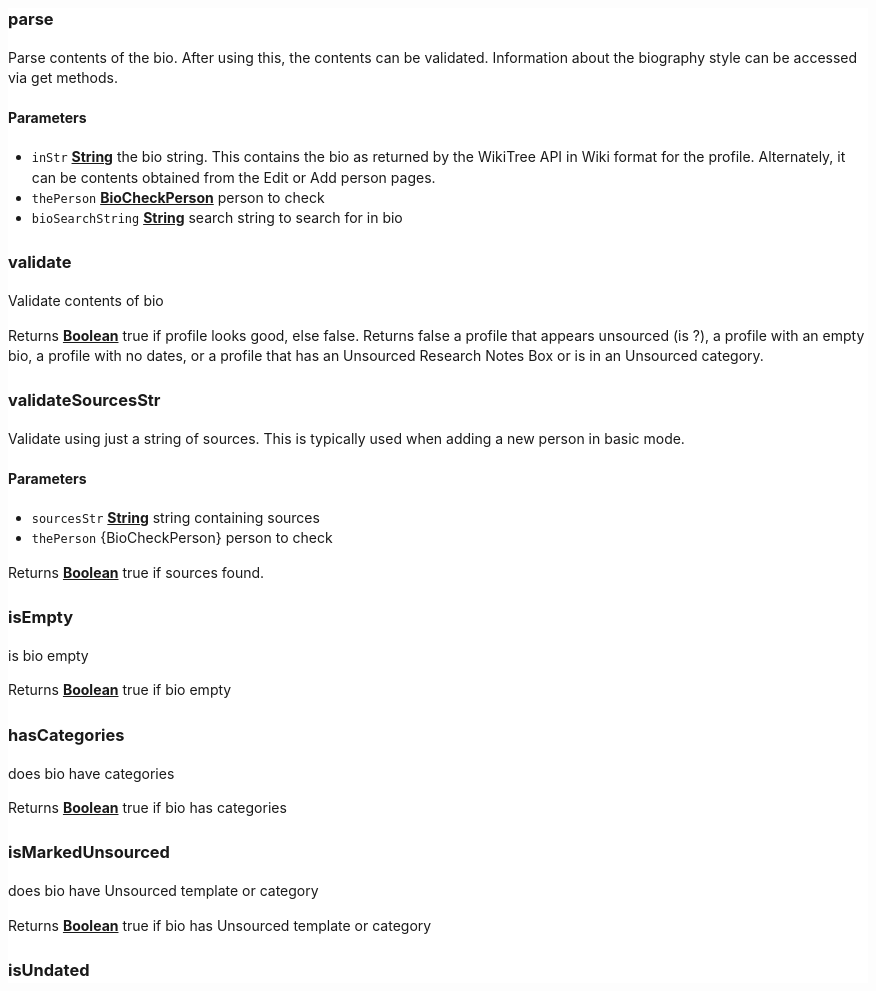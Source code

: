 ### parse

Parse contents of the bio.
After using this, the contents can be validated.
Information about the biography style can be accessed via get methods.

#### Parameters

*   `inStr` **[String][8]** the bio string. This contains the bio as returned
    by the WikiTree API in Wiki format for the profile. Alternately, it can
    be contents obtained from the Edit or Add person pages.
*   `thePerson` **[BioCheckPerson][1]** person to check
*   `bioSearchString` **[String][8]** search string to search for in bio

### validate

Validate contents of bio

Returns **[Boolean][7]** true if profile looks good, else false.
Returns false a profile that appears unsourced (is ?), a profile with an empty bio, a profile with no dates,
or a profile that has an Unsourced Research Notes Box or is in an Unsourced category.

### validateSourcesStr

Validate using just a string of sources. This is typically
used when adding a new person in basic mode.

#### Parameters

*   `sourcesStr` **[String][8]** string containing sources
*   `thePerson`  {BioCheckPerson} person to check

Returns **[Boolean][7]** true if sources found.

### isEmpty

is bio empty

Returns **[Boolean][7]** true if bio empty

### hasCategories

does bio have categories

Returns **[Boolean][7]** true if bio has categories

### isMarkedUnsourced

does bio have Unsourced template or category

Returns **[Boolean][7]** true if bio has Unsourced template or category

### isUndated


[1]: #biocheckperson
[2]: #biochecktemplatemanager
[3]: #biography
[4]: #dnainvaldsourcecount
[5]: #sourcerules
[6]: https://developer.mozilla.org/docs/Web/JavaScript/Reference/Global_Objects/Object
[7]: https://developer.mozilla.org/docs/Web/JavaScript/Reference/Global_Objects/Boolean
[8]: https://developer.mozilla.org/docs/Web/JavaScript/Reference/Global_Objects/String
[9]: https://developer.mozilla.org/docs/Web/JavaScript/Reference/Global_Objects/Number
[10]: https://developer.mozilla.org/docs/Web/JavaScript/Reference/Global_Objects/Date
[11]: https://developer.mozilla.org/docs/Web/JavaScript/Reference/Global_Objects/Array